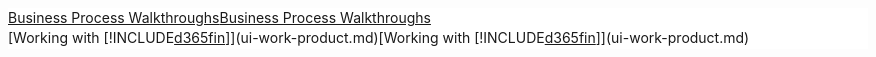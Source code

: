  [<span data-ttu-id="08050-216">Business Process Walkthroughs</span><span class="sxs-lookup"><span data-stu-id="08050-216">Business Process Walkthroughs</span></span>](walkthrough-business-process-walkthroughs.md)  
 <span data-ttu-id="08050-217">[Working with [!INCLUDE[d365fin](includes/d365fin_md.md)]](ui-work-product.md)</span><span class="sxs-lookup"><span data-stu-id="08050-217">[Working with [!INCLUDE[d365fin](includes/d365fin_md.md)]](ui-work-product.md)</span></span>
